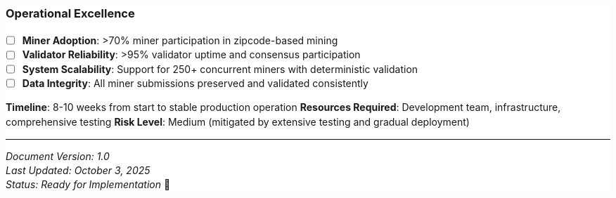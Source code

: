 ### **Operational Excellence**
- [ ] **Miner Adoption**: >70% miner participation in zipcode-based mining
- [ ] **Validator Reliability**: >95% validator uptime and consensus participation
- [ ] **System Scalability**: Support for 250+ concurrent miners with deterministic validation
- [ ] **Data Integrity**: All miner submissions preserved and validated consistently

**Timeline**: 8-10 weeks from start to stable production operation
**Resources Required**: Development team, infrastructure, comprehensive testing
**Risk Level**: Medium (mitigated by extensive testing and gradual deployment)

---

*Document Version: 1.0*  
*Last Updated: October 3, 2025*  
*Status: Ready for Implementation* 🚀
